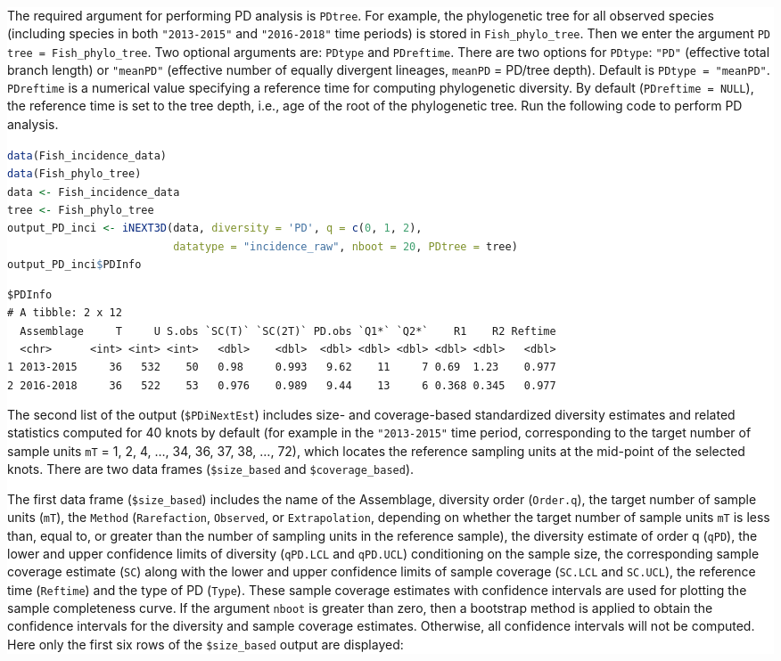 The required argument for performing PD analysis is `PDtree`. For
example, the phylogenetic tree for all observed species (including
species in both `"2013-2015"` and `"2016-2018"` time periods) is stored
in `Fish_phylo_tree`. Then we enter the argument
`PDtree = Fish_phylo_tree`. Two optional arguments are: `PDtype` and
`PDreftime`. There are two options for `PDtype`: `"PD"` (effective total
branch length) or `"meanPD"` (effective number of equally divergent
lineages, `meanPD` = PD/tree depth). Default is `PDtype = "meanPD"`.
`PDreftime` is a numerical value specifying a reference time for
computing phylogenetic diversity. By default (`PDreftime = NULL`), the
reference time is set to the tree depth, i.e., age of the root of the
phylogenetic tree. Run the following code to perform PD analysis.

``` r
data(Fish_incidence_data)
data(Fish_phylo_tree)
data <- Fish_incidence_data
tree <- Fish_phylo_tree
output_PD_inci <- iNEXT3D(data, diversity = 'PD', q = c(0, 1, 2), 
                          datatype = "incidence_raw", nboot = 20, PDtree = tree)
output_PD_inci$PDInfo
```

    $PDInfo
    # A tibble: 2 x 12
      Assemblage     T     U S.obs `SC(T)` `SC(2T)` PD.obs `Q1*` `Q2*`    R1    R2 Reftime
      <chr>      <int> <int> <int>   <dbl>    <dbl>  <dbl> <dbl> <dbl> <dbl> <dbl>   <dbl>
    1 2013-2015     36   532    50   0.98     0.993   9.62    11     7 0.69  1.23    0.977
    2 2016-2018     36   522    53   0.976    0.989   9.44    13     6 0.368 0.345   0.977

The second list of the output (`$PDiNextEst`) includes size- and
coverage-based standardized diversity estimates and related statistics
computed for 40 knots by default (for example in the `"2013-2015"` time
period, corresponding to the target number of sample units `mT` = 1, 2,
4, …, 34, 36, 37, 38, …, 72), which locates the reference sampling units
at the mid-point of the selected knots. There are two data frames
(`$size_based` and `$coverage_based`).

The first data frame (`$size_based`) includes the name of the
Assemblage, diversity order (`Order.q`), the target number of sample
units (`mT`), the `Method` (`Rarefaction`, `Observed`, or
`Extrapolation`, depending on whether the target number of sample units
`mT` is less than, equal to, or greater than the number of sampling
units in the reference sample), the diversity estimate of order q
(`qPD`), the lower and upper confidence limits of diversity (`qPD.LCL`
and `qPD.UCL`) conditioning on the sample size, the corresponding sample
coverage estimate (`SC`) along with the lower and upper confidence
limits of sample coverage (`SC.LCL` and `SC.UCL`), the reference time
(`Reftime`) and the type of PD (`Type`). These sample coverage estimates
with confidence intervals are used for plotting the sample completeness
curve. If the argument `nboot` is greater than zero, then a bootstrap
method is applied to obtain the confidence intervals for the diversity
and sample coverage estimates. Otherwise, all confidence intervals will
not be computed. Here only the first six rows of the `$size_based`
output are displayed:
